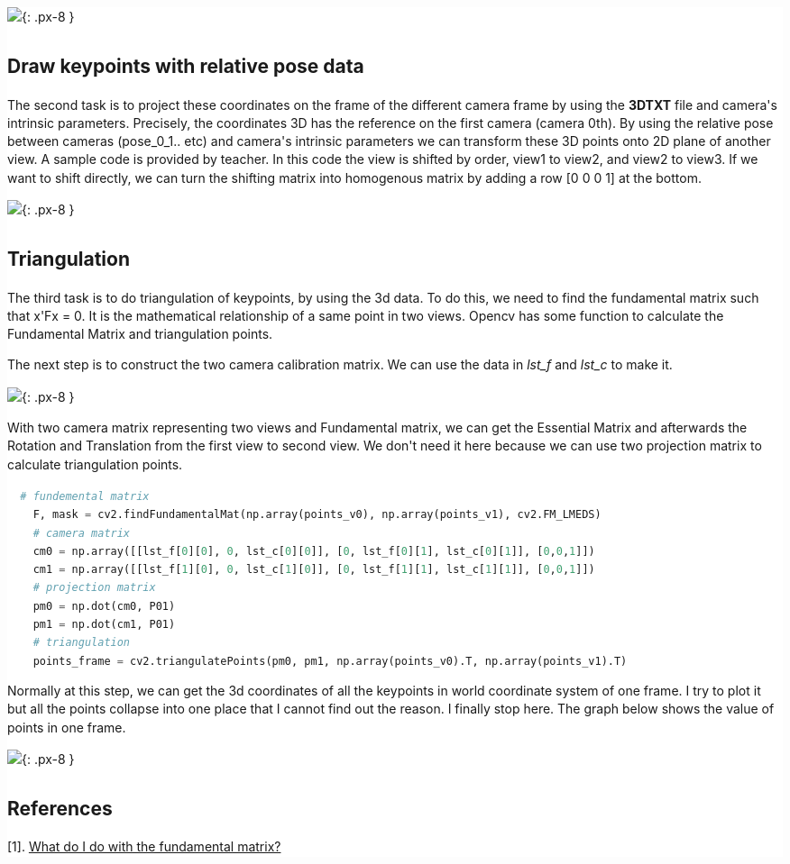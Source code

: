 <img src="{{ site.url_imgs }}/pose/keypoints.gif " style="width: 100%">{: .px-8 }


## Draw keypoints with relative pose data

The second task is to project these coordinates on the frame of the different camera frame by using the **3DTXT** file and camera's intrinsic parameters. Precisely, the coordinates 3D has the reference on the first camera (camera 0th). By using the relative pose between cameras (pose_0_1.. etc) and camera's intrinsic parameters we can transform these 3D points onto 2D plane of another view. A sample code is provided by teacher. In this code the view is shifted by order, view1 to view2, and view2 to view3. If we want to shift directly, we can turn the shifting matrix into homogenous matrix by adding a row [0 0 0 1] at the bottom.



<img src="{{ site.url_imgs }}/pose/relative_pose.gif " style="width: 100%">{: .px-8 }

## Triangulation

The third task is to do triangulation of keypoints, by using the 3d data. To do this, we need to find the fundamental matrix such that x'Fx = 0. It is the mathematical relationship of a same point in two views. Opencv has some function to calculate the Fundamental Matrix and triangulation points.




The next step is to construct the two camera calibration matrix. We can use the data in *lst_f* and *lst_c* to make it.

<img src="{{ site.url_imgs }}/pose/camera_matrix.png " style="width: 100%">{: .px-8 }

With two camera matrix representing two views and Fundamental matrix, we can get the Essential Matrix and afterwards the Rotation and Translation from the first view to second view. We don't need it here because we can use two projection matrix to calculate triangulation points.

``` python
  # fundemental matrix
    F, mask = cv2.findFundamentalMat(np.array(points_v0), np.array(points_v1), cv2.FM_LMEDS)
    # camera matrix
    cm0 = np.array([[lst_f[0][0], 0, lst_c[0][0]], [0, lst_f[0][1], lst_c[0][1]], [0,0,1]])
    cm1 = np.array([[lst_f[1][0], 0, lst_c[1][0]], [0, lst_f[1][1], lst_c[1][1]], [0,0,1]])
    # projection matrix
    pm0 = np.dot(cm0, P01)
    pm1 = np.dot(cm1, P01)
    # triangulation
    points_frame = cv2.triangulatePoints(pm0, pm1, np.array(points_v0).T, np.array(points_v1).T)
```

Normally at this step, we can get the 3d coordinates of all the keypoints in world coordinate system of one frame. I try to plot it but all the points collapse into one place that I cannot find out the reason. I finally stop here. The graph below shows the value of points in one frame.

<img src="{{ site.url_imgs }}/pose/log.png " style="width: 100%">{: .px-8 }

## References
[1]. [What do I do with the fundamental matrix?](https://stackoverflow.com/questions/59014376/what-do-i-do-with-the-fundamental-matrix)